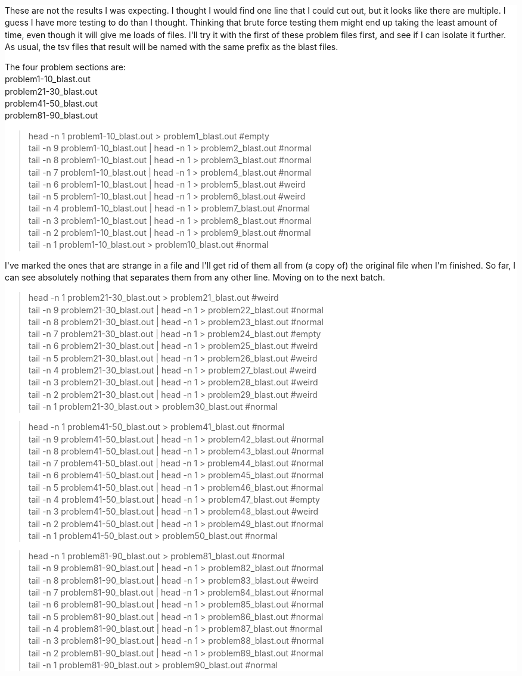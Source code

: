 These are not the results I was expecting. I thought I would find one line that I could cut out, but it looks like there are multiple. I guess I have more testing to do than I thought. Thinking that brute force testing them might end up taking the least amount of time, even though it will give me loads of files. I'll try it with the first of these problem files first, and see if I can isolate it further. As usual, the tsv files that result will be named with the same prefix as the blast files.  

The four problem sections are:  
problem1-10_blast.out  
problem21-30_blast.out  
problem41-50_blast.out  
problem81-90_blast.out  

> head -n 1 problem1-10_blast.out > problem1_blast.out #empty  
tail -n 9 problem1-10_blast.out | head -n 1 > problem2_blast.out #normal  
tail -n 8 problem1-10_blast.out | head -n 1 > problem3_blast.out #normal  
tail -n 7 problem1-10_blast.out | head -n 1 > problem4_blast.out #normal  
tail -n 6 problem1-10_blast.out | head -n 1 > problem5_blast.out #weird  
tail -n 5 problem1-10_blast.out | head -n 1 > problem6_blast.out #weird   
tail -n 4 problem1-10_blast.out | head -n 1 > problem7_blast.out #normal  
tail -n 3 problem1-10_blast.out | head -n 1 > problem8_blast.out #normal  
tail -n 2 problem1-10_blast.out | head -n 1 > problem9_blast.out #normal  
tail -n 1 problem1-10_blast.out > problem10_blast.out #normal  

I've marked the ones that are strange in a file and I'll get rid of them all from (a copy of) the original file when I'm finished. So far, I can see absolutely nothing that separates them from any other line. Moving on to the next batch.  

> head -n 1 problem21-30_blast.out > problem21_blast.out #weird  
tail -n 9 problem21-30_blast.out | head -n 1 > problem22_blast.out #normal   
tail -n 8 problem21-30_blast.out | head -n 1 > problem23_blast.out #normal  
tail -n 7 problem21-30_blast.out | head -n 1 > problem24_blast.out #empty  
tail -n 6 problem21-30_blast.out | head -n 1 > problem25_blast.out #weird  
tail -n 5 problem21-30_blast.out | head -n 1 > problem26_blast.out #weird  
tail -n 4 problem21-30_blast.out | head -n 1 > problem27_blast.out #weird  
tail -n 3 problem21-30_blast.out | head -n 1 > problem28_blast.out #weird  
tail -n 2 problem21-30_blast.out | head -n 1 > problem29_blast.out #weird  
tail -n 1 problem21-30_blast.out > problem30_blast.out #normal  

> head -n 1 problem41-50_blast.out > problem41_blast.out #normal  
tail -n 9 problem41-50_blast.out | head -n 1 > problem42_blast.out #normal  
tail -n 8 problem41-50_blast.out | head -n 1 > problem43_blast.out #normal  
tail -n 7 problem41-50_blast.out | head -n 1 > problem44_blast.out #normal  
tail -n 6 problem41-50_blast.out | head -n 1 > problem45_blast.out #normal  
tail -n 5 problem41-50_blast.out | head -n 1 > problem46_blast.out #normal  
tail -n 4 problem41-50_blast.out | head -n 1 > problem47_blast.out #empty  
tail -n 3 problem41-50_blast.out | head -n 1 > problem48_blast.out #weird  
tail -n 2 problem41-50_blast.out | head -n 1 > problem49_blast.out #normal  
tail -n 1 problem41-50_blast.out > problem50_blast.out #normal  

> head -n 1 problem81-90_blast.out > problem81_blast.out #normal  
tail -n 9 problem81-90_blast.out | head -n 1 > problem82_blast.out #normal  
tail -n 8 problem81-90_blast.out | head -n 1 > problem83_blast.out #weird  
tail -n 7 problem81-90_blast.out | head -n 1 > problem84_blast.out #normal  
tail -n 6 problem81-90_blast.out | head -n 1 > problem85_blast.out #normal  
tail -n 5 problem81-90_blast.out | head -n 1 > problem86_blast.out #normal  
tail -n 4 problem81-90_blast.out | head -n 1 > problem87_blast.out #normal  
tail -n 3 problem81-90_blast.out | head -n 1 > problem88_blast.out #normal  
tail -n 2 problem81-90_blast.out | head -n 1 > problem89_blast.out #normal  
tail -n 1 problem81-90_blast.out > problem90_blast.out #normal  
